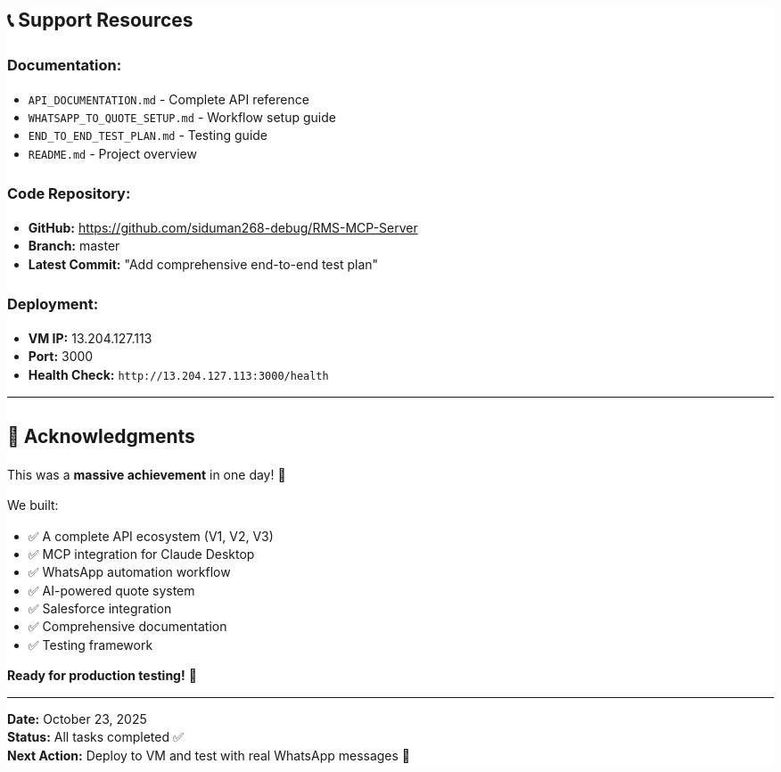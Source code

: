 ## 📞 Support Resources

### Documentation:
- `API_DOCUMENTATION.md` - Complete API reference
- `WHATSAPP_TO_QUOTE_SETUP.md` - Workflow setup guide
- `END_TO_END_TEST_PLAN.md` - Testing guide
- `README.md` - Project overview

### Code Repository:
- **GitHub:** https://github.com/siduman268-debug/RMS-MCP-Server
- **Branch:** master
- **Latest Commit:** "Add comprehensive end-to-end test plan"

### Deployment:
- **VM IP:** 13.204.127.113
- **Port:** 3000
- **Health Check:** `http://13.204.127.113:3000/health`

---

## 🙏 Acknowledgments

This was a **massive achievement** in one day! 🎉

We built:
- ✅ A complete API ecosystem (V1, V2, V3)
- ✅ MCP integration for Claude Desktop
- ✅ WhatsApp automation workflow
- ✅ AI-powered quote system
- ✅ Salesforce integration
- ✅ Comprehensive documentation
- ✅ Testing framework

**Ready for production testing!** 🚀

---

**Date:** October 23, 2025  
**Status:** All tasks completed ✅  
**Next Action:** Deploy to VM and test with real WhatsApp messages 📱



